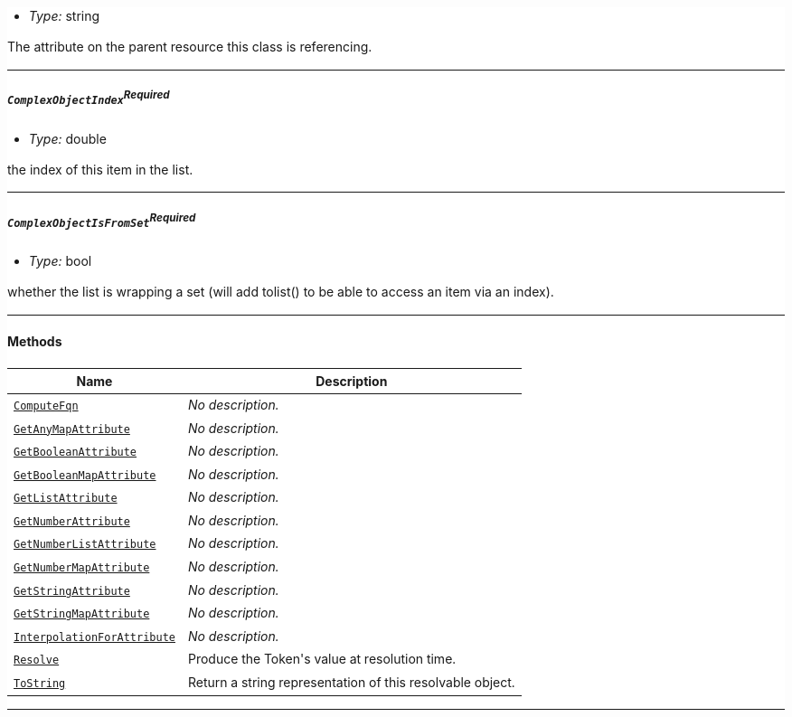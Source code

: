 - *Type:* string

The attribute on the parent resource this class is referencing.

---

##### `ComplexObjectIndex`<sup>Required</sup> <a name="ComplexObjectIndex" id="rhizo-co-terraform-provider-oci.dataOciCoreFastConnectProviderServices.DataOciCoreFastConnectProviderServicesFastConnectProviderServicesOutputReference.Initializer.parameter.complexObjectIndex"></a>

- *Type:* double

the index of this item in the list.

---

##### `ComplexObjectIsFromSet`<sup>Required</sup> <a name="ComplexObjectIsFromSet" id="rhizo-co-terraform-provider-oci.dataOciCoreFastConnectProviderServices.DataOciCoreFastConnectProviderServicesFastConnectProviderServicesOutputReference.Initializer.parameter.complexObjectIsFromSet"></a>

- *Type:* bool

whether the list is wrapping a set (will add tolist() to be able to access an item via an index).

---

#### Methods <a name="Methods" id="Methods"></a>

| **Name** | **Description** |
| --- | --- |
| <code><a href="#rhizo-co-terraform-provider-oci.dataOciCoreFastConnectProviderServices.DataOciCoreFastConnectProviderServicesFastConnectProviderServicesOutputReference.computeFqn">ComputeFqn</a></code> | *No description.* |
| <code><a href="#rhizo-co-terraform-provider-oci.dataOciCoreFastConnectProviderServices.DataOciCoreFastConnectProviderServicesFastConnectProviderServicesOutputReference.getAnyMapAttribute">GetAnyMapAttribute</a></code> | *No description.* |
| <code><a href="#rhizo-co-terraform-provider-oci.dataOciCoreFastConnectProviderServices.DataOciCoreFastConnectProviderServicesFastConnectProviderServicesOutputReference.getBooleanAttribute">GetBooleanAttribute</a></code> | *No description.* |
| <code><a href="#rhizo-co-terraform-provider-oci.dataOciCoreFastConnectProviderServices.DataOciCoreFastConnectProviderServicesFastConnectProviderServicesOutputReference.getBooleanMapAttribute">GetBooleanMapAttribute</a></code> | *No description.* |
| <code><a href="#rhizo-co-terraform-provider-oci.dataOciCoreFastConnectProviderServices.DataOciCoreFastConnectProviderServicesFastConnectProviderServicesOutputReference.getListAttribute">GetListAttribute</a></code> | *No description.* |
| <code><a href="#rhizo-co-terraform-provider-oci.dataOciCoreFastConnectProviderServices.DataOciCoreFastConnectProviderServicesFastConnectProviderServicesOutputReference.getNumberAttribute">GetNumberAttribute</a></code> | *No description.* |
| <code><a href="#rhizo-co-terraform-provider-oci.dataOciCoreFastConnectProviderServices.DataOciCoreFastConnectProviderServicesFastConnectProviderServicesOutputReference.getNumberListAttribute">GetNumberListAttribute</a></code> | *No description.* |
| <code><a href="#rhizo-co-terraform-provider-oci.dataOciCoreFastConnectProviderServices.DataOciCoreFastConnectProviderServicesFastConnectProviderServicesOutputReference.getNumberMapAttribute">GetNumberMapAttribute</a></code> | *No description.* |
| <code><a href="#rhizo-co-terraform-provider-oci.dataOciCoreFastConnectProviderServices.DataOciCoreFastConnectProviderServicesFastConnectProviderServicesOutputReference.getStringAttribute">GetStringAttribute</a></code> | *No description.* |
| <code><a href="#rhizo-co-terraform-provider-oci.dataOciCoreFastConnectProviderServices.DataOciCoreFastConnectProviderServicesFastConnectProviderServicesOutputReference.getStringMapAttribute">GetStringMapAttribute</a></code> | *No description.* |
| <code><a href="#rhizo-co-terraform-provider-oci.dataOciCoreFastConnectProviderServices.DataOciCoreFastConnectProviderServicesFastConnectProviderServicesOutputReference.interpolationForAttribute">InterpolationForAttribute</a></code> | *No description.* |
| <code><a href="#rhizo-co-terraform-provider-oci.dataOciCoreFastConnectProviderServices.DataOciCoreFastConnectProviderServicesFastConnectProviderServicesOutputReference.resolve">Resolve</a></code> | Produce the Token's value at resolution time. |
| <code><a href="#rhizo-co-terraform-provider-oci.dataOciCoreFastConnectProviderServices.DataOciCoreFastConnectProviderServicesFastConnectProviderServicesOutputReference.toString">ToString</a></code> | Return a string representation of this resolvable object. |

---